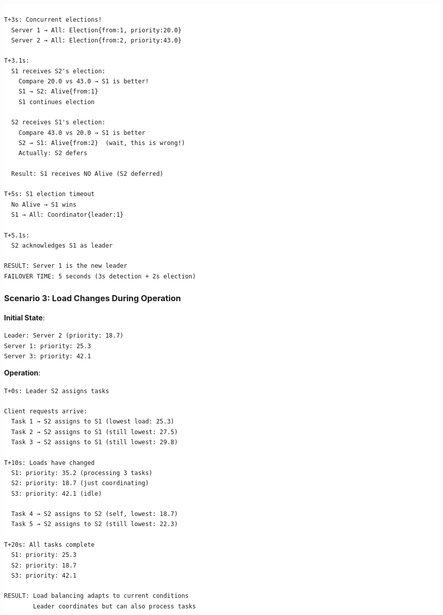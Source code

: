 ```

T+3s: Concurrent elections!
  Server 1 → All: Election{from:1, priority:20.0}
  Server 2 → All: Election{from:2, priority:43.0}

T+3.1s:
  S1 receives S2's election:
    Compare 20.0 vs 43.0 → S1 is better!
    S1 → S2: Alive{from:1}
    S1 continues election

  S2 receives S1's election:
    Compare 43.0 vs 20.0 → S1 is better
    S2 → S1: Alive{from:2}  (wait, this is wrong!)
    Actually: S2 defers

  Result: S1 receives NO Alive (S2 deferred)

T+5s: S1 election timeout
  No Alive → S1 wins
  S1 → All: Coordinator{leader:1}

T+5.1s:
  S2 acknowledges S1 as leader

RESULT: Server 1 is the new leader
FAILOVER TIME: 5 seconds (3s detection + 2s election)
```

### Scenario 3: Load Changes During Operation

**Initial State**:
```
Leader: Server 2 (priority: 18.7)
Server 1: priority: 25.3
Server 3: priority: 42.1
```

**Operation**:
```
T+0s: Leader S2 assigns tasks

Client requests arrive:
  Task 1 → S2 assigns to S1 (lowest load: 25.3)
  Task 2 → S2 assigns to S1 (still lowest: 27.5)
  Task 3 → S2 assigns to S1 (still lowest: 29.8)

T+10s: Loads have changed
  S1: priority: 35.2 (processing 3 tasks)
  S2: priority: 18.7 (just coordinating)
  S3: priority: 42.1 (idle)

  Task 4 → S2 assigns to S2 (self, lowest: 18.7)
  Task 5 → S2 assigns to S2 (still lowest: 22.3)

T+20s: All tasks complete
  S1: priority: 25.3
  S2: priority: 18.7
  S3: priority: 42.1

RESULT: Load balancing adapts to current conditions
        Leader coordinates but can also process tasks
```
